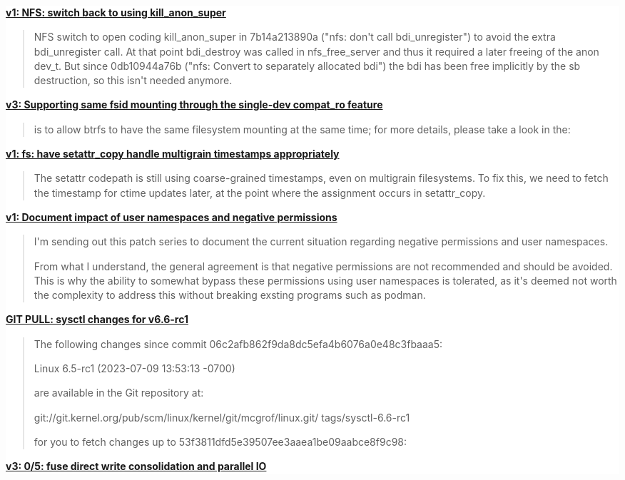 **[v1: NFS: switch back to using kill_anon_super](http://lore.kernel.org/linux-fsdevel/20230831052940.256193-1-hch@lst.de/)**

> NFS switch to open coding kill_anon_super in 7b14a213890a
> ("nfs: don't call bdi_unregister") to avoid the extra bdi_unregister
> call.  At that point bdi_destroy was called in nfs_free_server and
> thus it required a later freeing of the anon dev_t.  But since
> 0db10944a76b ("nfs: Convert to separately allocated bdi") the bdi has
> been free implicitly by the sb destruction, so this isn't needed
> anymore.
>

**[v3: Supporting same fsid mounting through the single-dev compat_ro feature](http://lore.kernel.org/linux-fsdevel/20230831001544.3379273-1-gpiccoli@igalia.com/)**

> is to allow btrfs to have the same filesystem mounting at the same time;
> for more details, please take a look in the:
>

**[v1: fs: have setattr_copy handle multigrain timestamps appropriately](http://lore.kernel.org/linux-fsdevel/20230830-kdevops-v1-1-ef2be57755dd@kernel.org/)**

> The setattr codepath is still using coarse-grained timestamps, even on
> multigrain filesystems. To fix this, we need to fetch the timestamp for
> ctime updates later, at the point where the assignment occurs in
> setattr_copy.
>

**[v1: Document impact of user namespaces and negative permissions](http://lore.kernel.org/linux-fsdevel/20230829205833.14873-1-richard@nod.at/)**

> I'm sending out this patch series to document the current situation regarding
> negative permissions and user namespaces.
>
> From what I understand, the general agreement is that negative permissions
> are not recommended and should be avoided. This is why the ability to somewhat
> bypass these permissions using user namespaces is tolerated, as it's deemed
> not worth the complexity to address this without breaking exsting programs such
> as podman.
>

**[GIT PULL: sysctl changes for v6.6-rc1](http://lore.kernel.org/linux-fsdevel/ZO5Yx5JFogGi%2FcBo@bombadil.infradead.org/)**

> The following changes since commit 06c2afb862f9da8dc5efa4b6076a0e48c3fbaaa5:
>
>   Linux 6.5-rc1 (2023-07-09 13:53:13 -0700)
>
> are available in the Git repository at:
>
>   git://git.kernel.org/pub/scm/linux/kernel/git/mcgrof/linux.git/ tags/sysctl-6.6-rc1
>
> for you to fetch changes up to 53f3811dfd5e39507ee3aaea1be09aabce8f9c98:
>

**[v3: 0/5: fuse direct write consolidation and parallel IO](http://lore.kernel.org/linux-fsdevel/20230829161116.2914040-1-bschubert@ddn.com/)**
